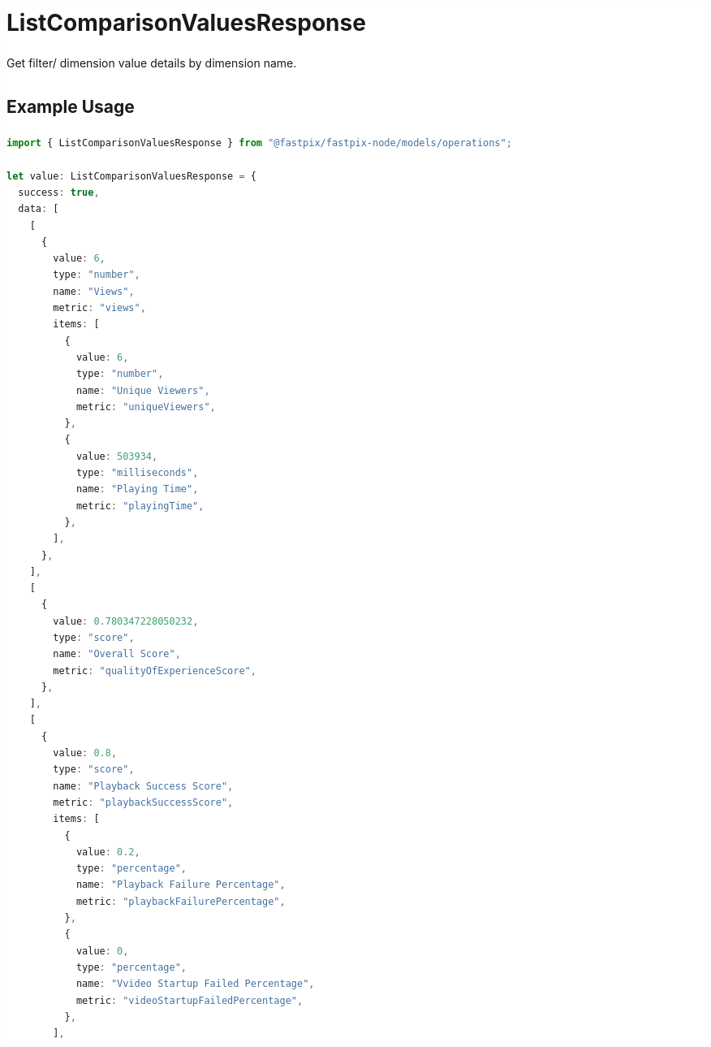 # ListComparisonValuesResponse

Get filter/ dimension value details by dimension name.

## Example Usage

```typescript
import { ListComparisonValuesResponse } from "@fastpix/fastpix-node/models/operations";

let value: ListComparisonValuesResponse = {
  success: true,
  data: [
    [
      {
        value: 6,
        type: "number",
        name: "Views",
        metric: "views",
        items: [
          {
            value: 6,
            type: "number",
            name: "Unique Viewers",
            metric: "uniqueViewers",
          },
          {
            value: 503934,
            type: "milliseconds",
            name: "Playing Time",
            metric: "playingTime",
          },
        ],
      },
    ],
    [
      {
        value: 0.780347228050232,
        type: "score",
        name: "Overall Score",
        metric: "qualityOfExperienceScore",
      },
    ],
    [
      {
        value: 0.8,
        type: "score",
        name: "Playback Success Score",
        metric: "playbackSuccessScore",
        items: [
          {
            value: 0.2,
            type: "percentage",
            name: "Playback Failure Percentage",
            metric: "playbackFailurePercentage",
          },
          {
            value: 0,
            type: "percentage",
            name: "Vvideo Startup Failed Percentage",
            metric: "videoStartupFailedPercentage",
          },
        ],
```